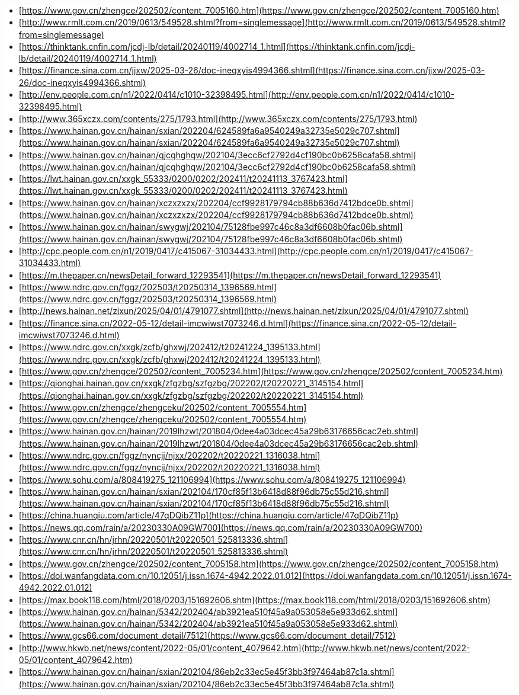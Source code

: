- [https://www.gov.cn/zhengce/202502/content_7005160.htm](https://www.gov.cn/zhengce/202502/content_7005160.htm)
- [http://www.rmlt.com.cn/2019/0613/549528.shtml?from=singlemessage](http://www.rmlt.com.cn/2019/0613/549528.shtml?from=singlemessage)
- [https://thinktank.cnfin.com/jcdj-lb/detail/20240119/4002714_1.html](https://thinktank.cnfin.com/jcdj-lb/detail/20240119/4002714_1.html)
- [https://finance.sina.com.cn/jjxw/2025-03-26/doc-ineqxyis4994366.shtml](https://finance.sina.com.cn/jjxw/2025-03-26/doc-ineqxyis4994366.shtml)
- [http://env.people.com.cn/n1/2022/0414/c1010-32398495.html](http://env.people.com.cn/n1/2022/0414/c1010-32398495.html)
- [http://www.365xczx.com/contents/275/1793.html](http://www.365xczx.com/contents/275/1793.html)
- [https://www.hainan.gov.cn/hainan/sxian/202204/624589fa6a9540249a32735e5029c707.shtml](https://www.hainan.gov.cn/hainan/sxian/202204/624589fa6a9540249a32735e5029c707.shtml)
- [https://www.hainan.gov.cn/hainan/qjcqhghqw/202104/3ecc6cf2792d4cf190bc0b6258cafa58.shtml](https://www.hainan.gov.cn/hainan/qjcqhghqw/202104/3ecc6cf2792d4cf190bc0b6258cafa58.shtml)
- [https://lwt.hainan.gov.cn/xxgk_55333/0200/0202/202411/t20241113_3767423.html](https://lwt.hainan.gov.cn/xxgk_55333/0200/0202/202411/t20241113_3767423.html)
- [https://www.hainan.gov.cn/hainan/xczxzxzx/202204/ccf9928179794cb88b636d7412bdce0b.shtml](https://www.hainan.gov.cn/hainan/xczxzxzx/202204/ccf9928179794cb88b636d7412bdce0b.shtml)
- [https://www.hainan.gov.cn/hainan/swygwj/202104/75128fbe997c46c8a3df6608b0fac06b.shtml](https://www.hainan.gov.cn/hainan/swygwj/202104/75128fbe997c46c8a3df6608b0fac06b.shtml)
- [http://cpc.people.com.cn/n1/2019/0417/c415067-31034433.html](http://cpc.people.com.cn/n1/2019/0417/c415067-31034433.html)
- [https://m.thepaper.cn/newsDetail_forward_12293541](https://m.thepaper.cn/newsDetail_forward_12293541)
- [https://www.ndrc.gov.cn/fggz/202503/t20250314_1396569.html](https://www.ndrc.gov.cn/fggz/202503/t20250314_1396569.html)
- [http://news.hainan.net/zixun/2025/04/01/4791077.shtml](http://news.hainan.net/zixun/2025/04/01/4791077.shtml)
- [https://finance.sina.cn/2022-05-12/detail-imcwiwst7073246.d.html](https://finance.sina.cn/2022-05-12/detail-imcwiwst7073246.d.html)
- [https://www.ndrc.gov.cn/xxgk/zcfb/ghxwj/202412/t20241224_1395133.html](https://www.ndrc.gov.cn/xxgk/zcfb/ghxwj/202412/t20241224_1395133.html)
- [https://www.gov.cn/zhengce/202502/content_7005234.htm](https://www.gov.cn/zhengce/202502/content_7005234.htm)
- [https://qionghai.hainan.gov.cn/xxgk/zfgzbg/szfgzbg/202202/t20220221_3145154.html](https://qionghai.hainan.gov.cn/xxgk/zfgzbg/szfgzbg/202202/t20220221_3145154.html)
- [https://www.gov.cn/zhengce/zhengceku/202502/content_7005554.htm](https://www.gov.cn/zhengce/zhengceku/202502/content_7005554.htm)
- [https://www.hainan.gov.cn/hainan/2019lhzwt/201804/0dee4a03dcec45a29b63176656cac2eb.shtml](https://www.hainan.gov.cn/hainan/2019lhzwt/201804/0dee4a03dcec45a29b63176656cac2eb.shtml)
- [https://www.ndrc.gov.cn/fggz/nyncjj/njxx/202202/t20220221_1316038.html](https://www.ndrc.gov.cn/fggz/nyncjj/njxx/202202/t20220221_1316038.html)
- [https://www.sohu.com/a/808419275_121106994](https://www.sohu.com/a/808419275_121106994)
- [https://www.hainan.gov.cn/hainan/sxian/202104/170cf85f13b6418d88f96db75c55d216.shtml](https://www.hainan.gov.cn/hainan/sxian/202104/170cf85f13b6418d88f96db75c55d216.shtml)
- [https://china.huanqiu.com/article/47qDQibZ11p](https://china.huanqiu.com/article/47qDQibZ11p)
- [https://news.qq.com/rain/a/20230330A09GW700](https://news.qq.com/rain/a/20230330A09GW700)
- [https://www.cnr.cn/hn/jrhn/20220501/t20220501_525813336.shtml](https://www.cnr.cn/hn/jrhn/20220501/t20220501_525813336.shtml)
- [https://www.gov.cn/zhengce/202502/content_7005158.htm](https://www.gov.cn/zhengce/202502/content_7005158.htm)
- [https://doi.wanfangdata.com.cn/10.12051/j.issn.1674-4942.2022.01.012](https://doi.wanfangdata.com.cn/10.12051/j.issn.1674-4942.2022.01.012)
- [https://max.book118.com/html/2018/0203/151692606.shtm](https://max.book118.com/html/2018/0203/151692606.shtm)
- [https://www.hainan.gov.cn/hainan/5342/202404/ab3921ea510f45a9a053058e5e933d62.shtml](https://www.hainan.gov.cn/hainan/5342/202404/ab3921ea510f45a9a053058e5e933d62.shtml)
- [https://www.gcs66.com/document_detail/7512](https://www.gcs66.com/document_detail/7512)
- [http://www.hkwb.net/news/content/2022-05/01/content_4079642.htm](http://www.hkwb.net/news/content/2022-05/01/content_4079642.htm)
- [https://www.hainan.gov.cn/hainan/sxian/202104/86eb2c33ec5e45f3bb3f97464ab87c1a.shtml](https://www.hainan.gov.cn/hainan/sxian/202104/86eb2c33ec5e45f3bb3f97464ab87c1a.shtml)